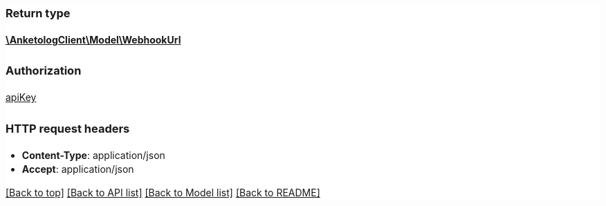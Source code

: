 ### Return type

[**\AnketologClient\Model\WebhookUrl**](../Model/WebhookUrl.md)

### Authorization

[apiKey](../../README.md#apiKey)

### HTTP request headers

 - **Content-Type**: application/json
 - **Accept**: application/json

[[Back to top]](#) [[Back to API list]](../../README.md#documentation-for-api-endpoints) [[Back to Model list]](../../README.md#documentation-for-models) [[Back to README]](../../README.md)

